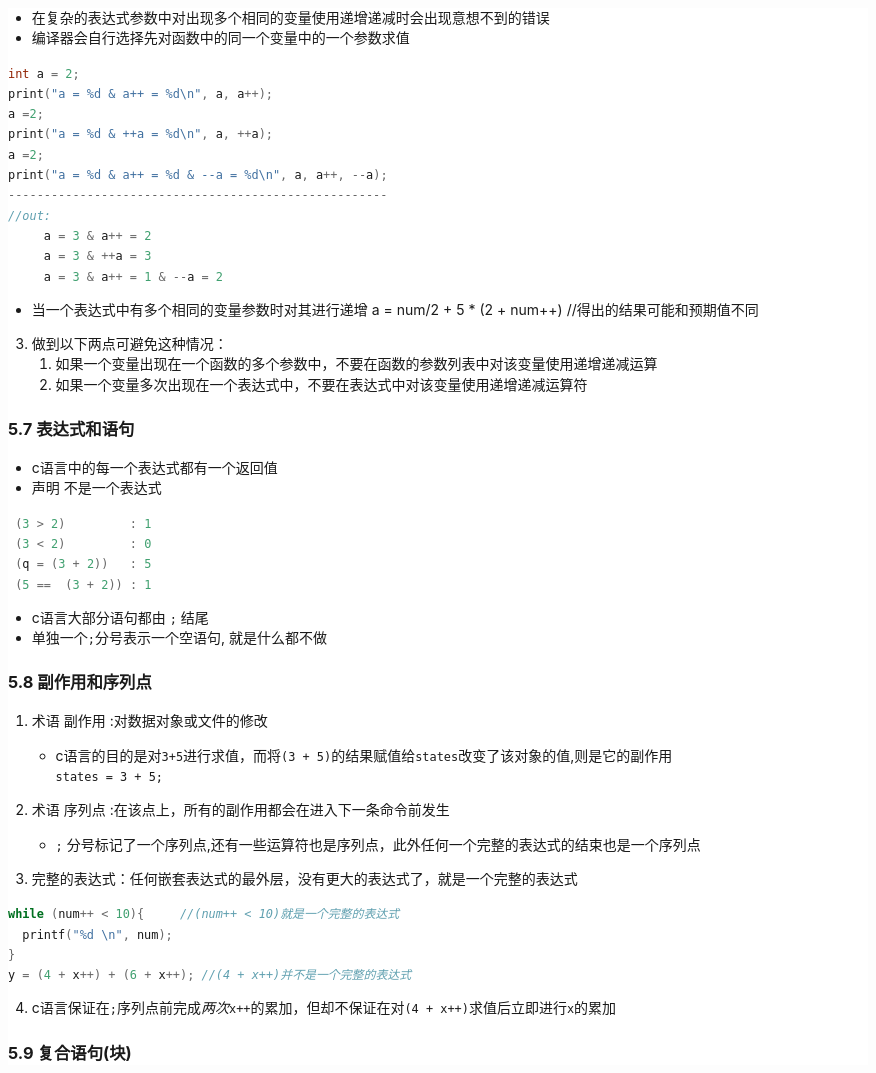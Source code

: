 * 在复杂的表达式参数中对出现多个相同的变量使用递增递减时会出现意想不到的错误  
* 编译器会自行选择先对函数中的同一个变量中的一个参数求值  
```c
int a = 2;
print("a = %d & a++ = %d\n", a, a++);
a =2;
print("a = %d & ++a = %d\n", a, ++a);
a =2;
print("a = %d & a++ = %d & --a = %d\n", a, a++, --a);
-----------------------------------------------------
//out: 
     a = 3 & a++ = 2
     a = 3 & ++a = 3
     a = 3 & a++ = 1 & --a = 2
```
* 当一个表达式中有多个相同的变量参数时对其进行递增
    a = num/2 + 5 * (2 + num++) //得出的结果可能和预期值不同  

3. 做到以下两点可避免这种情况：
    1. 如果一个变量出现在一个函数的多个参数中，不要在函数的参数列表中对该变量使用递增递减运算
    2. 如果一个变量多次出现在一个表达式中，不要在表达式中对该变量使用递增递减运算符

### 5.7 表达式和语句

- c语言中的每一个表达式都有一个返回值
- 声明 不是一个表达式
```c
 (3 > 2)         : 1
 (3 < 2)         : 0
 (q = (3 + 2))   : 5
 (5 ==  (3 + 2)) : 1
```
- c语言大部分语句都由 `;` 结尾
- 单独一个`;`分号表示一个空语句, 就是什么都不做

### 5.8 副作用和序列点

1. 术语 副作用 :对数据对象或文件的修改  
    - c语言的目的是对`3+5`进行求值，而将`(3 + 5)`的结果赋值给`states`改变了该对象的值,则是它的副作用  
`states = 3 + 5;`


2. 术语 序列点 :在该点上，所有的副作用都会在进入下一条命令前发生
    - `;` 分号标记了一个序列点,还有一些运算符也是序列点，此外任何一个完整的表达式的结束也是一个序列点  

3. 完整的表达式：任何嵌套表达式的最外层，没有更大的表达式了，就是一个完整的表达式
```c
while (num++ < 10){     //(num++ < 10)就是一个完整的表达式
  printf("%d \n", num);
}
y = (4 + x++) + (6 + x++); //(4 + x++)并不是一个完整的表达式
```
4. c语言保证在`;`序列点前完成*两次*`x++`的累加，但却不保证在对`(4 + x++)`求值后立即进行`x`的累加

### 5.9 复合语句(块)
